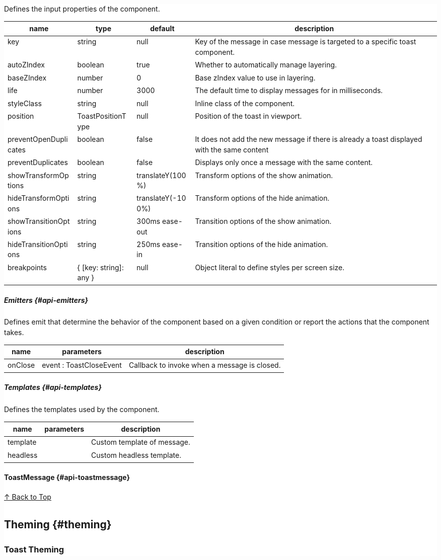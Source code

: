 Defines the input properties of the component.

| name | type | default | description |
| --- | --- | --- | --- |
| key | string | null | Key of the message in case message is targeted to a specific toast component. |
| autoZIndex | boolean | true | Whether to automatically manage layering. |
| baseZIndex | number | 0 | Base zIndex value to use in layering. |
| life | number | 3000 | The default time to display messages for in milliseconds. |
| styleClass | string | null | Inline class of the component. |
| position | ToastPositionType | null | Position of the toast in viewport. |
| preventOpenDuplicates | boolean | false | It does not add the new message if there is already a toast displayed with the same content |
| preventDuplicates | boolean | false | Displays only once a message with the same content. |
| showTransformOptions | string | translateY(100%) | Transform options of the show animation. |
| hideTransformOptions | string | translateY(-100%) | Transform options of the hide animation. |
| showTransitionOptions | string | 300ms ease-out | Transition options of the show animation. |
| hideTransitionOptions | string | 250ms ease-in | Transition options of the hide animation. |
| breakpoints | { [key: string]: any } | null | Object literal to define styles per screen size. |

##### Emitters {#api-emitters}

Defines emit that determine the behavior of the component based on a given condition or report the actions that the component takes.

| name | parameters | description |
| --- | --- | --- |
| onClose | event :  ToastCloseEvent | Callback to invoke when a message is closed. |

##### Templates {#api-templates}

Defines the templates used by the component.

| name | parameters | description |
| --- | --- | --- |
| template |  | Custom template of message. |
| headless |  | Custom headless template. |

#### ToastMessage {#api-toastmessage}

[↑ Back to Top](#table-of-contents)

## Theming {#theming}

### Toast Theming
